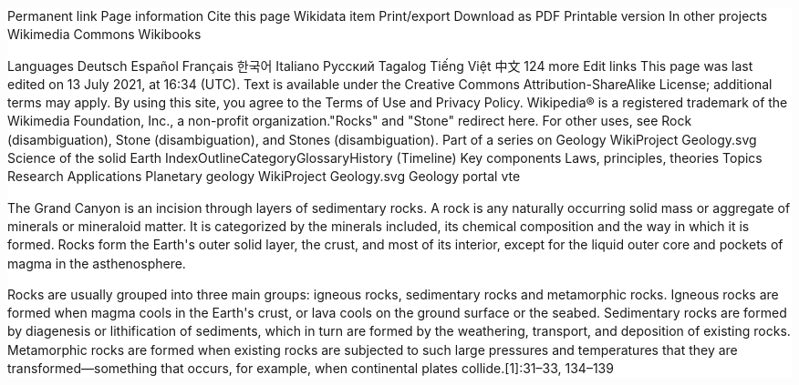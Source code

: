 Permanent link
Page information
Cite this page
Wikidata item
Print/export
Download as PDF
Printable version
In other projects
Wikimedia Commons
Wikibooks

Languages
Deutsch
Español
Français
한국어
Italiano
Русский
Tagalog
Tiếng Việt
中文
124 more
Edit links
This page was last edited on 13 July 2021, at 16:34 (UTC).
Text is available under the Creative Commons Attribution-ShareAlike License; additional terms may apply. By using this site, you agree to the Terms of Use and Privacy Policy. Wikipedia® is a registered trademark of the Wikimedia Foundation, Inc., a non-profit organization."Rocks" and "Stone" redirect here. For other uses, see Rock (disambiguation), Stone (disambiguation), and Stones (disambiguation).
Part of a series on
Geology
WikiProject Geology.svg
Science of the solid Earth
IndexOutlineCategoryGlossaryHistory (Timeline)
Key components
Laws, principles, theories
Topics
Research
Applications
Planetary geology
WikiProject Geology.svg Geology portal
vte

The Grand Canyon is an incision through layers of sedimentary rocks.
A rock is any naturally occurring solid mass or aggregate of minerals or mineraloid matter. It is categorized by the minerals included, its chemical composition and the way in which it is formed. Rocks form the Earth's outer solid layer, the crust, and most of its interior, except for the liquid outer core and pockets of magma in the asthenosphere.

Rocks are usually grouped into three main groups: igneous rocks, sedimentary rocks and metamorphic rocks. Igneous rocks are formed when magma cools in the Earth's crust, or lava cools on the ground surface or the seabed. Sedimentary rocks are formed by diagenesis or lithification of sediments, which in turn are formed by the weathering, transport, and deposition of existing rocks. Metamorphic rocks are formed when existing rocks are subjected to such large pressures and temperatures that they are transformed—something that occurs, for example, when continental plates collide.[1]:31–33, 134–139
